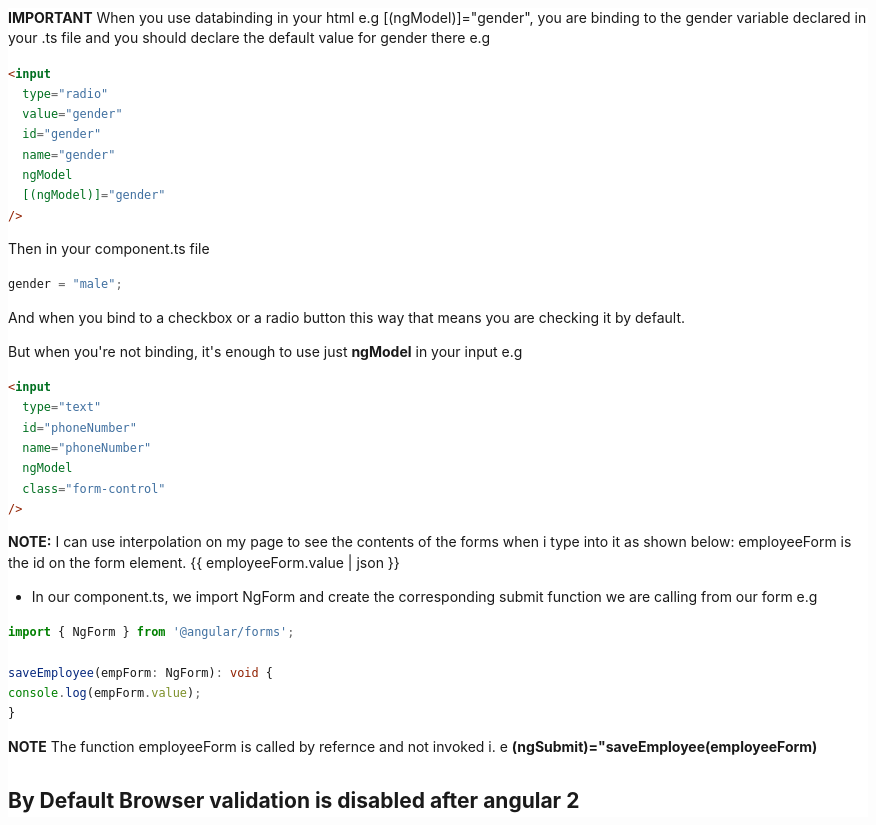 **IMPORTANT** When you use databinding in your html e.g [(ngModel)]="gender", you are binding to the gender variable declared in your .ts file and you should declare the default value for gender there e.g

```html
<input
  type="radio"
  value="gender"
  id="gender"
  name="gender"
  ngModel
  [(ngModel)]="gender"
/>
```

Then in your component.ts file

```ts
gender = "male";
```

And when you bind to a checkbox or a radio button this way that means you are checking it by default.

But when you're not binding, it's enough to use just **ngModel** in your input e.g

```html
<input
  type="text"
  id="phoneNumber"
  name="phoneNumber"
  ngModel
  class="form-control"
/>
```

**NOTE:** I can use interpolation on my page to see the contents of the forms when i type into it as shown below: employeeForm is the id on the form element.
{{ employeeForm.value | json }}

- In our component.ts, we import NgForm and create the corresponding submit function we are calling from our form e.g

```ts
import { NgForm } from '@angular/forms';

saveEmployee(empForm: NgForm): void {
console.log(empForm.value);
}
```

**NOTE** The function employeeForm is called by refernce and not invoked i. e
**(ngSubmit)="saveEmployee(employeeForm)**

## By Default Browser validation is disabled after angular 2
